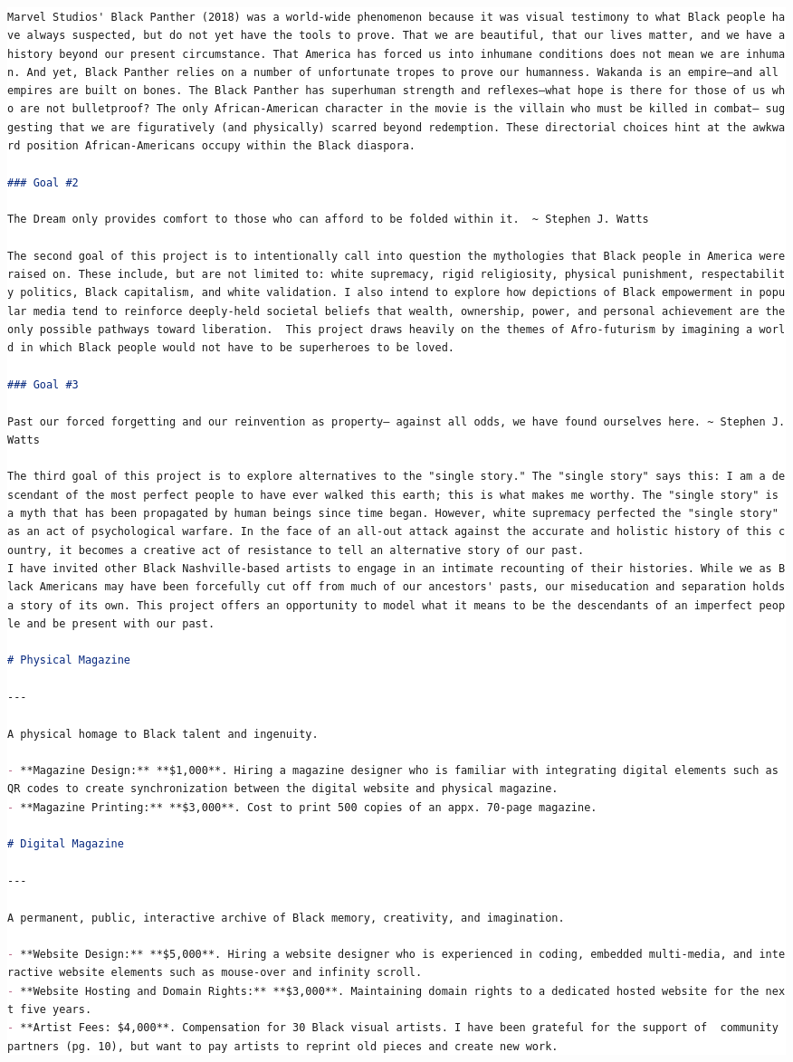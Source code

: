 ```md
Marvel Studios' Black Panther (2018) was a world-wide phenomenon because it was visual testimony to what Black people have always suspected, but do not yet have the tools to prove. That we are beautiful, that our lives matter, and we have a history beyond our present circumstance. That America has forced us into inhumane conditions does not mean we are inhuman. And yet, Black Panther relies on a number of unfortunate tropes to prove our humanness. Wakanda is an empire—and all empires are built on bones. The Black Panther has superhuman strength and reflexes—what hope is there for those of us who are not bulletproof? The only African-American character in the movie is the villain who must be killed in combat— suggesting that we are figuratively (and physically) scarred beyond redemption. These directorial choices hint at the awkward position African-Americans occupy within the Black diaspora.

### Goal #2

The Dream only provides comfort to those who can afford to be folded within it.  ~ Stephen J. Watts

The second goal of this project is to intentionally call into question the mythologies that Black people in America were raised on. These include, but are not limited to: white supremacy, rigid religiosity, physical punishment, respectability politics, Black capitalism, and white validation. I also intend to explore how depictions of Black empowerment in popular media tend to reinforce deeply-held societal beliefs that wealth, ownership, power, and personal achievement are the only possible pathways toward liberation.  This project draws heavily on the themes of Afro-futurism by imagining a world in which Black people would not have to be superheroes to be loved.

### Goal #3

Past our forced forgetting and our reinvention as property— against all odds, we have found ourselves here. ~ Stephen J. Watts

The third goal of this project is to explore alternatives to the "single story." The "single story" says this: I am a descendant of the most perfect people to have ever walked this earth; this is what makes me worthy. The "single story" is a myth that has been propagated by human beings since time began. However, white supremacy perfected the "single story" as an act of psychological warfare. In the face of an all-out attack against the accurate and holistic history of this country, it becomes a creative act of resistance to tell an alternative story of our past.
I have invited other Black Nashville-based artists to engage in an intimate recounting of their histories. While we as Black Americans may have been forcefully cut off from much of our ancestors' pasts, our miseducation and separation holds a story of its own. This project offers an opportunity to model what it means to be the descendants of an imperfect people and be present with our past.

# Physical Magazine

---

A physical homage to Black talent and ingenuity.

- **Magazine Design:** **$1,000**. Hiring a magazine designer who is familiar with integrating digital elements such as QR codes to create synchronization between the digital website and physical magazine.
- **Magazine Printing:** **$3,000**. Cost to print 500 copies of an appx. 70-page magazine.

# Digital Magazine

---

A permanent, public, interactive archive of Black memory, creativity, and imagination.

- **Website Design:** **$5,000**. Hiring a website designer who is experienced in coding, embedded multi-media, and interactive website elements such as mouse-over and infinity scroll.
- **Website Hosting and Domain Rights:** **$3,000**. Maintaining domain rights to a dedicated hosted website for the next five years.
- **Artist Fees: $4,000**. Compensation for 30 Black visual artists. I have been grateful for the support of  community partners (pg. 10), but want to pay artists to reprint old pieces and create new work.
```